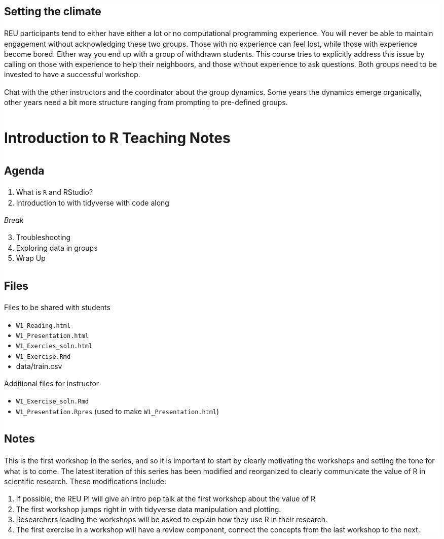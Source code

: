 ## Setting the climate 

REU participants tend to either have either a lot or no computational programming experience. You will never be able to maintain engagement without acknowledging these two groups. Those with no experience can feel lost, while those with experience become bored. Either way you end up with a group of withdrawn students.  This course tries to explicitly address this issue by calling on those with experience to help their neighboors, and those without experience to ask questions. Both groups need to be invested to have a successful workshop. 

Chat with the other instructors and the coordinator about the group dynamics. Some years the dynamics emerge organically, other years need a bit more structure ranging from prompting to pre-defined groups. 

# Introduction to R Teaching Notes

## Agenda

1. What is `R` and RStudio?
2. Introduction to with tidyverse with code along

*Break*

3. Troubleshooting
4. Exploring data in groups
5. Wrap Up

## Files

Files to be shared with students

- `W1_Reading.html`
- `W1_Presentation.html`
- `W1_Exercies_soln.html`
- `W1_Exercise.Rmd`
- data/train.csv

Additional files for instructor

- `W1_Exercise_soln.Rmd`
- `W1_Presentation.Rpres` (used to make `W1_Presentation.html`)


## Notes

This is the first workshop in the series, and so it is important to start by clearly motivating the workshops and setting the tone for what is to come. The latest iteration of this series has been modified and reorganized to clearly communicate the value of R in scientific research. These modifications include:

1. If possible, the REU PI will give an intro pep talk at the first workshop about the value of R
2. The first workshop jumps right in with tidyverse data manipulation and plotting.
3. Researchers leading the workshops will be asked to explain how they use R in their research.
4. The first exercise in a workshop will have a review component, connect the concepts from the last workshop to the next.

